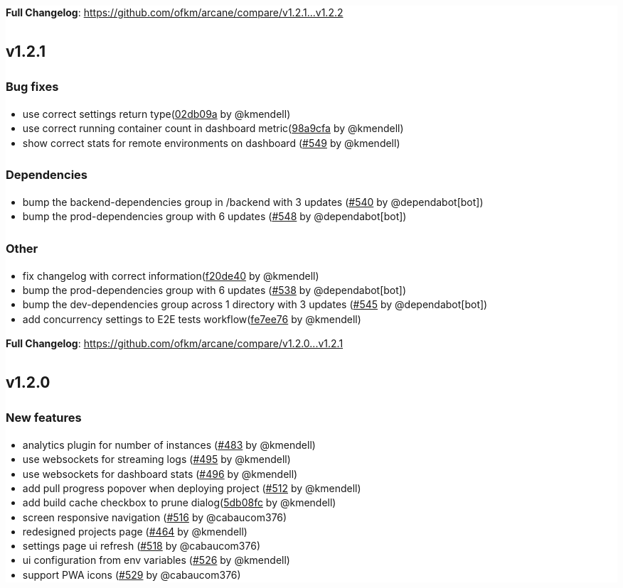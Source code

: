 **Full Changelog**: https://github.com/ofkm/arcane/compare/v1.2.1...v1.2.2

## v1.2.1

### Bug fixes

- use correct settings return type([02db09a](https://github.com/ofkm/arcane/commit/02db09a0402c62087cf3a6aa89b80fe684b3f9d9) by @kmendell)
- use correct running container count in dashboard metric([98a9cfa](https://github.com/ofkm/arcane/commit/98a9cfafb5505553252fc88b4f45dbf3d7ae3eb4) by @kmendell)
- show correct stats for remote environments on dashboard ([#549](https://github.com/ofkm/arcane/pull/549) by @kmendell)

### Dependencies

- bump the backend-dependencies group in /backend with 3 updates ([#540](https://github.com/ofkm/arcane/pull/540) by @dependabot[bot])
- bump the prod-dependencies group with 6 updates ([#548](https://github.com/ofkm/arcane/pull/548) by @dependabot[bot])

### Other

- fix changelog with correct information([f20de40](https://github.com/ofkm/arcane/commit/f20de405d07377a5d0974a37f6938047c5bfa108) by @kmendell)
- bump the prod-dependencies group with 6 updates ([#538](https://github.com/ofkm/arcane/pull/538) by @dependabot[bot])
- bump the dev-dependencies group across 1 directory with 3 updates ([#545](https://github.com/ofkm/arcane/pull/545) by @dependabot[bot])
- add concurrency settings to E2E tests workflow([fe7ee76](https://github.com/ofkm/arcane/commit/fe7ee76dec653fc7f00874b26d613e903e138234) by @kmendell)

**Full Changelog**: https://github.com/ofkm/arcane/compare/v1.2.0...v1.2.1

## v1.2.0

### New features

- analytics plugin for number of instances ([#483](https://github.com/ofkm/arcane/pull/483) by @kmendell)
- use websockets for streaming logs ([#495](https://github.com/ofkm/arcane/pull/495) by @kmendell)
- use websockets for dashboard stats ([#496](https://github.com/ofkm/arcane/pull/496) by @kmendell)
- add pull progress popover when deploying project ([#512](https://github.com/ofkm/arcane/pull/512) by @kmendell)
- add build cache checkbox to prune dialog([5db08fc](https://github.com/ofkm/arcane/commit/5db08fc2ea41630cac69ba15c42bfcda885d4f83) by @kmendell)
- screen responsive navigation ([#516](https://github.com/ofkm/arcane/pull/516) by @cabaucom376)
- redesigned projects page ([#464](https://github.com/ofkm/arcane/pull/464) by @kmendell)
- settings page ui refresh ([#518](https://github.com/ofkm/arcane/pull/518) by @cabaucom376)
- ui configuration from env variables ([#526](https://github.com/ofkm/arcane/pull/526) by @kmendell)
- support PWA icons ([#529](https://github.com/ofkm/arcane/pull/529) by @cabaucom376)
